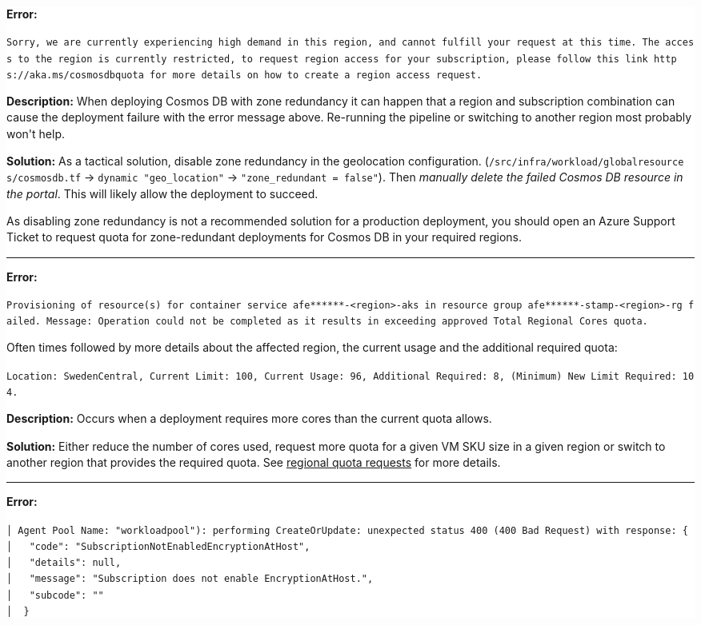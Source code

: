 
**Error:**

```console
Sorry, we are currently experiencing high demand in this region, and cannot fulfill your request at this time. The access to the region is currently restricted, to request region access for your subscription, please follow this link https://aka.ms/cosmosdbquota for more details on how to create a region access request.
```

**Description:** When deploying Cosmos DB with zone redundancy it can happen that a region and subscription combination can cause the deployment failure with the error message above. Re-running the pipeline or switching to another region most probably won't help.

**Solution:** As a tactical solution, disable zone redundancy in the geolocation configuration. (`/src/infra/workload/globalresources/cosmosdb.tf` -> `dynamic "geo_location"` -> `"zone_redundant = false"`). Then *manually delete the failed Cosmos DB resource in the portal*. This will likely allow the deployment to succeed.

As disabling zone redundancy is not a recommended solution for a production deployment, you should open an Azure Support Ticket to request quota for zone-redundant deployments for Cosmos DB in your required regions.

---

**Error:**

```console
Provisioning of resource(s) for container service afe******-<region>-aks in resource group afe******-stamp-<region>-rg failed. Message: Operation could not be completed as it results in exceeding approved Total Regional Cores quota.
```

Often times followed by more details about the affected region, the current usage and the additional required quota:

```console
Location: SwedenCentral, Current Limit: 100, Current Usage: 96, Additional Required: 8, (Minimum) New Limit Required: 104. 
```

**Description:** Occurs when a deployment requires more cores than the current quota allows.

**Solution:** Either reduce the number of cores used, request more quota for a given VM SKU size in a given region or switch to another region that provides the required quota. See [regional quota requests](https://learn.microsoft.com/azure/azure-supportability/regional-quota-requests) for more details.

---

**Error:**

```console
│ Agent Pool Name: "workloadpool"): performing CreateOrUpdate: unexpected status 400 (400 Bad Request) with response: {
│   "code": "SubscriptionNotEnabledEncryptionAtHost",
│   "details": null,
│   "message": "Subscription does not enable EncryptionAtHost.",
│   "subcode": ""
│  }
```
